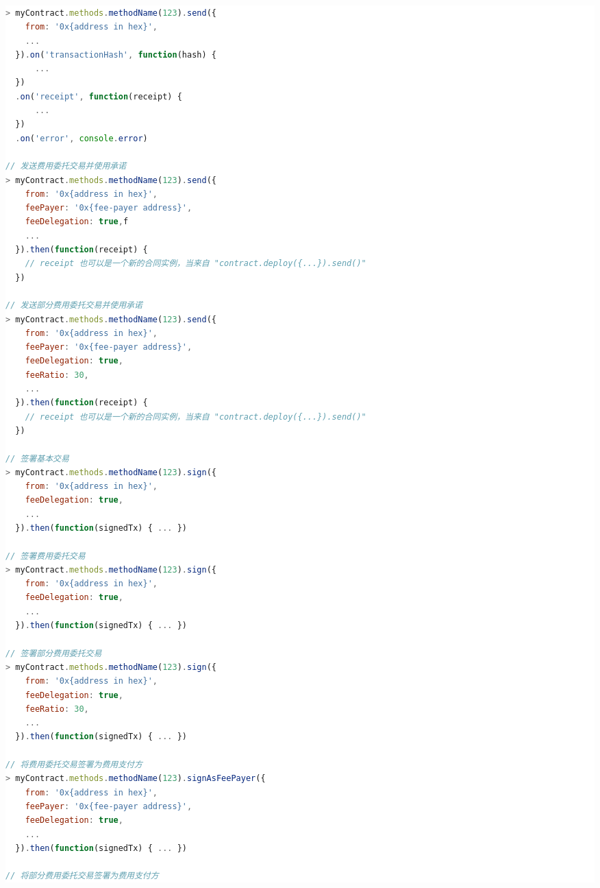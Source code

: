 ```javascript
> myContract.methods.methodName(123).send({
    from: '0x{address in hex}',
    ...
  }).on('transactionHash', function(hash) {
      ...
  })
  .on('receipt', function(receipt) {
      ...
  })
  .on('error', console.error)

// 发送费用委托交易并使用承诺
> myContract.methods.methodName(123).send({
    from: '0x{address in hex}',
    feePayer: '0x{fee-payer address}',
    feeDelegation: true,f
    ...
  }).then(function(receipt) {
    // receipt 也可以是一个新的合同实例，当来自 "contract.deploy({...}).send()"
  })

// 发送部分费用委托交易并使用承诺
> myContract.methods.methodName(123).send({
    from: '0x{address in hex}',
    feePayer: '0x{fee-payer address}',
    feeDelegation: true,
    feeRatio: 30,
    ...
  }).then(function(receipt) {
    // receipt 也可以是一个新的合同实例，当来自 "contract.deploy({...}).send()"
  })

// 签署基本交易
> myContract.methods.methodName(123).sign({
    from: '0x{address in hex}',
    feeDelegation: true,
    ...
  }).then(function(signedTx) { ... })

// 签署费用委托交易
> myContract.methods.methodName(123).sign({
    from: '0x{address in hex}',
    feeDelegation: true,
    ...
  }).then(function(signedTx) { ... })

// 签署部分费用委托交易
> myContract.methods.methodName(123).sign({
    from: '0x{address in hex}',
    feeDelegation: true,
    feeRatio: 30,
    ...
  }).then(function(signedTx) { ... })

// 将费用委托交易签署为费用支付方
> myContract.methods.methodName(123).signAsFeePayer({
    from: '0x{address in hex}',
    feePayer: '0x{fee-payer address}',
    feeDelegation: true,
    ...
  }).then(function(signedTx) { ... })

// 将部分费用委托交易签署为费用支付方
```